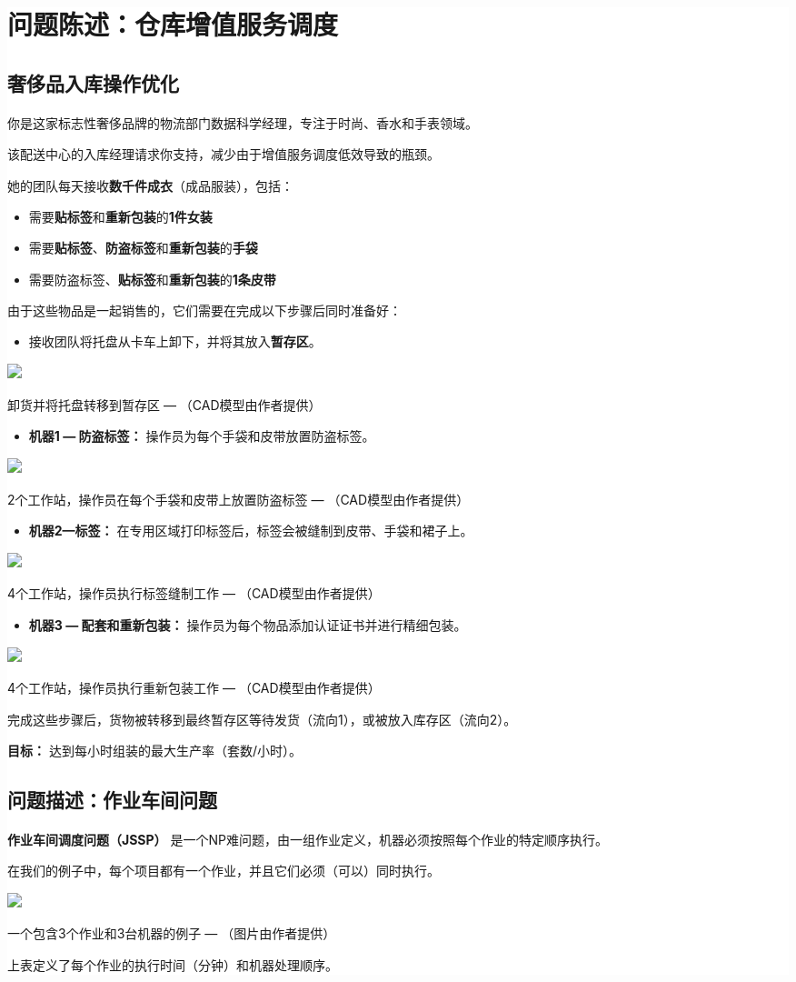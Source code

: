 # 问题陈述：仓库增值服务调度

## 奢侈品入库操作优化

你是这家标志性奢侈品牌的物流部门数据科学经理，专注于时尚、香水和手表领域。

该配送中心的入库经理请求你支持，减少由于增值服务调度低效导致的瓶颈。

她的团队每天接收**数千件成衣**（成品服装），包括：

+   需要**贴标签**和**重新包装**的**1件女装**

+   需要**贴标签**、**防盗标签**和**重新包装**的**手袋**

+   需要防盗标签、**贴标签**和**重新包装**的**1条皮带**

由于这些物品是一起销售的，它们需要在完成以下步骤后同时准备好：

+   接收团队将托盘从卡车上卸下，并将其放入**暂存区**。

![](../Images/8063071cfbe607372ae092572885ed1e.png)

卸货并将托盘转移到暂存区 — （CAD模型由作者提供）

+   **机器1 — 防盗标签：** 操作员为每个手袋和皮带放置防盗标签。

![](../Images/71322424dc103ed766359fdc550b522c.png)

2个工作站，操作员在每个手袋和皮带上放置防盗标签 — （CAD模型由作者提供）

+   **机器2—标签：** 在专用区域打印标签后，标签会被缝制到皮带、手袋和裙子上。

![](../Images/08bb490dbf68609b2a4a24e98515f186.png)

4个工作站，操作员执行标签缝制工作 — （CAD模型由作者提供）

+   **机器3 — 配套和重新包装：** 操作员为每个物品添加认证证书并进行精细包装。

![](../Images/671540aa157ac9d195fd6a216536b758.png)

4个工作站，操作员执行重新包装工作 — （CAD模型由作者提供）

完成这些步骤后，货物被转移到最终暂存区等待发货（流向1），或被放入库存区（流向2）。

**目标：** 达到每小时组装的最大生产率（套数/小时）。

## 问题描述：作业车间问题

**作业车间调度问题（JSSP）** 是一个NP难问题，由一组作业定义，机器必须按照每个作业的特定顺序执行。

在我们的例子中，每个项目都有一个作业，并且它们必须（可以）同时执行。

![](../Images/ae4bb341aa8cabee4c28f1e1d1090852.png)

一个包含3个作业和3台机器的例子 — （图片由作者提供）

上表定义了每个作业的执行时间（分钟）和机器处理顺序。
